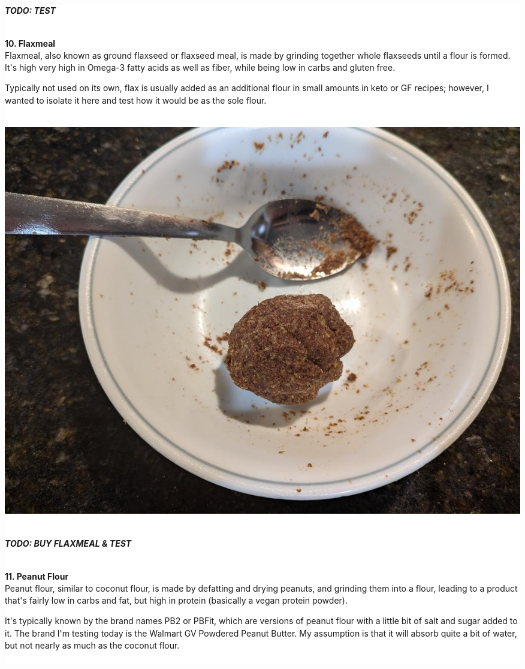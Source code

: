 <b><i>TODO: TEST</i></b><br><br>

<b>10. Flaxmeal</b><br>
Flaxmeal, also known as ground flaxseed or flaxseed meal, is made by grinding together whole flaxseeds until a flour is formed.  It's high very high in Omega-3 fatty acids as well as fiber, while being low in carbs and gluten free.<br>

Typically not used on its own, flax is usually added as an additional flour in small amounts in keto or GF recipes; however, I wanted to isolate it here and test how it would be as the sole flour.<br><br>

<center><img src="/assets/Misc/Water Absorption/flax.jpg" alt="" class="larger-image"></center><br>

<b><i>TODO: BUY FLAXMEAL & TEST</i></b><br><br>

<b>11. Peanut Flour</b><br>
Peanut flour, similar to coconut flour, is made by defatting and drying peanuts, and grinding them into a flour, leading to a product that's fairly low in carbs and fat, but high in protein (basically a vegan protein powder).<br>

It's typically known by the brand names PB2 or PBFit, which are versions of peanut flour with a little bit of salt and sugar added to it.  The brand I'm testing today is the Walmart GV Powdered Peanut Butter.  My assumption is that it will absorb quite a bit of water, but not nearly as much as the coconut flour.<br><br>
